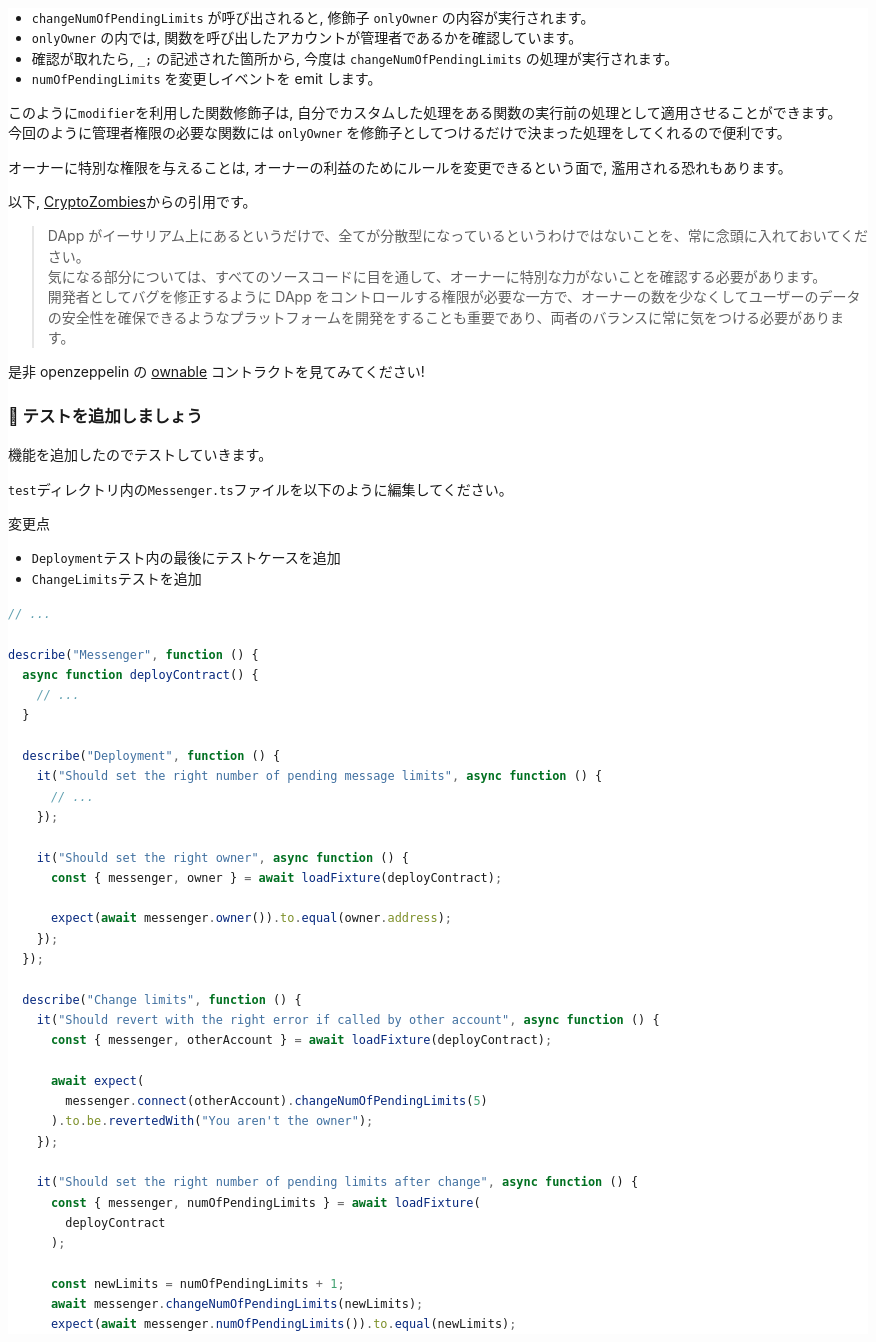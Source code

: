 - `changeNumOfPendingLimits` が呼び出されると, 修飾子 `onlyOwner` の内容が実行されます。
- `onlyOwner` の内では, 関数を呼び出したアカウントが管理者であるかを確認しています。
- 確認が取れたら, `_;` の記述された箇所から, 今度は `changeNumOfPendingLimits` の処理が実行されます。
- `numOfPendingLimits` を変更しイベントを emit します。

このように`modifier`を利用した関数修飾子は, 自分でカスタムした処理をある関数の実行前の処理として適用させることができます。  
今回のように管理者権限の必要な関数には `onlyOwner` を修飾子としてつけるだけで決まった処理をしてくれるので便利です。

オーナーに特別な権限を与えることは, オーナーの利益のためにルールを変更できるという面で, 濫用される恐れもあります。

以下, [CryptoZombies](https://cryptozombies.io/jp/lesson/3/chapter/3)からの引用です。

> DApp がイーサリアム上にあるというだけで、全てが分散型になっているというわけではないことを、常に念頭に入れておいてください。  
> 気になる部分については、すべてのソースコードに目を通して、オーナーに特別な力がないことを確認する必要があります。  
> 開発者としてバグを修正するように DApp をコントロールする権限が必要な一方で、オーナーの数を少なくしてユーザーのデータの安全性を確保できるようなプラットフォームを開発をすることも重要であり、両者のバランスに常に気をつける必要があります。

是非 openzeppelin の [ownable](https://github.com/OpenZeppelin/openzeppelin-contracts/blob/master/contracts/access/Ownable.sol) コントラクトを見てみてください!

### 🧪 テストを追加しましょう

機能を追加したのでテストしていきます。

`test`ディレクトリ内の`Messenger.ts`ファイルを以下のように編集してください。

変更点

- `Deployment`テスト内の最後にテストケースを追加
- `ChangeLimits`テストを追加

```ts
// ...

describe("Messenger", function () {
  async function deployContract() {
    // ...
  }

  describe("Deployment", function () {
    it("Should set the right number of pending message limits", async function () {
      // ...
    });

    it("Should set the right owner", async function () {
      const { messenger, owner } = await loadFixture(deployContract);

      expect(await messenger.owner()).to.equal(owner.address);
    });
  });

  describe("Change limits", function () {
    it("Should revert with the right error if called by other account", async function () {
      const { messenger, otherAccount } = await loadFixture(deployContract);

      await expect(
        messenger.connect(otherAccount).changeNumOfPendingLimits(5)
      ).to.be.revertedWith("You aren't the owner");
    });

    it("Should set the right number of pending limits after change", async function () {
      const { messenger, numOfPendingLimits } = await loadFixture(
        deployContract
      );

      const newLimits = numOfPendingLimits + 1;
      await messenger.changeNumOfPendingLimits(newLimits);
      expect(await messenger.numOfPendingLimits()).to.equal(newLimits);
```